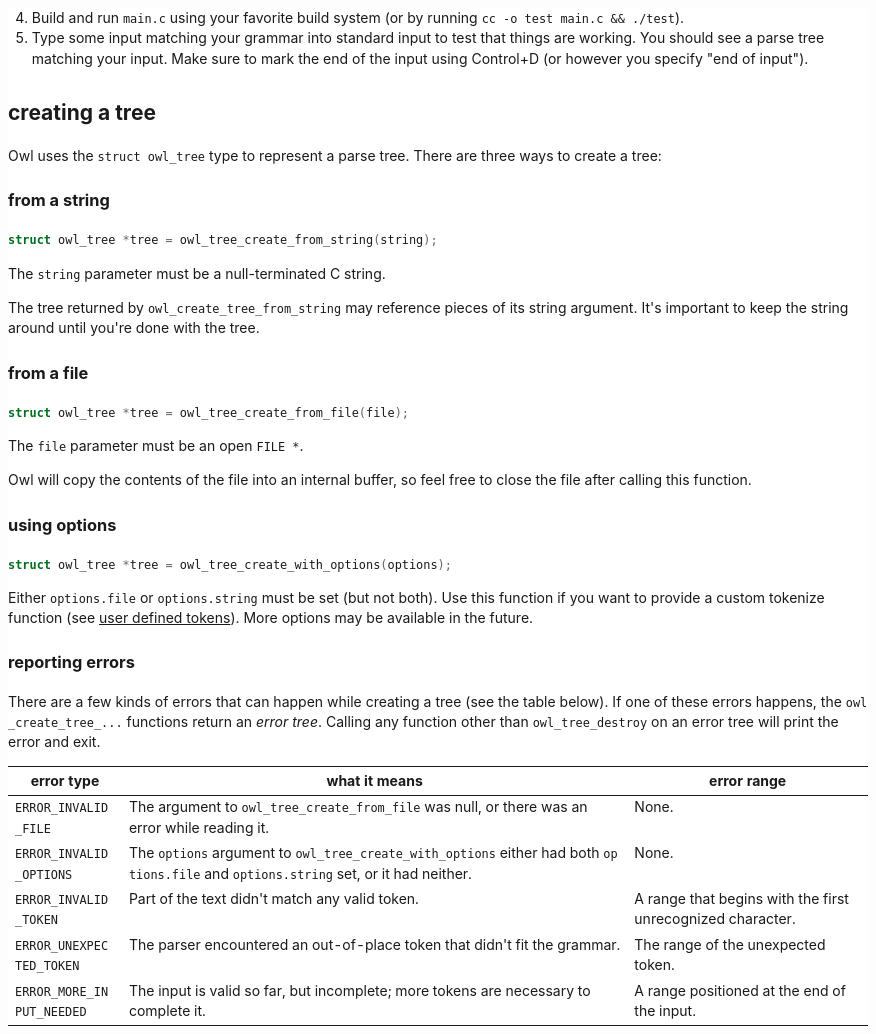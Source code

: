 4. Build and run `main.c` using your favorite build system (or by running `cc -o test main.c && ./test`).
5. Type some input matching your grammar into standard input to test that things are working.  You should see a parse tree matching your input.  Make sure to mark the end of the input using Control+D (or however you specify "end of input").

## creating a tree

Owl uses the `struct owl_tree` type to represent a parse tree.  There are three ways to create a tree:

### from a string

```C
struct owl_tree *tree = owl_tree_create_from_string(string);
```

The `string` parameter must be a null-terminated C string.

The tree returned by `owl_create_tree_from_string` may reference pieces of its string argument.  It's important to keep the string around until you're done with the tree.

### from a file

```C
struct owl_tree *tree = owl_tree_create_from_file(file);
```

The `file` parameter must be an open `FILE *`.

Owl will copy the contents of the file into an internal buffer, so feel free to close the file after calling this function.

### using options

```C
struct owl_tree *tree = owl_tree_create_with_options(options);
```

Either `options.file` or `options.string` must be set (but not both).  Use this function if you want to provide a custom tokenize function (see <a href="#user-defined-tokens">user defined tokens</a>).  More options may be available in the future.

### reporting errors

There are a few kinds of errors that can happen while creating a tree (see the table below).  If one of these errors happens, the `owl_create_tree_...` functions return an *error tree*.  Calling any function other than `owl_tree_destroy` on an error tree will print the error and exit.

| error type | what it means | error range |
| --- | --- | --- |
| `ERROR_INVALID_FILE` | The argument to `owl_tree_create_from_file` was null, or there was an error while reading it. | None. |
| `ERROR_INVALID_OPTIONS` | The `options` argument to `owl_tree_create_with_options` either had both `options.file` and `options.string` set, or it had neither. | None. |
| `ERROR_INVALID_TOKEN` | Part of the text didn't match any valid token. | A range that begins with the first unrecognized character. |
| `ERROR_UNEXPECTED_TOKEN` | The parser encountered an out-of-place token that didn't fit the grammar. | The range of the unexpected token. |
| `ERROR_MORE_INPUT_NEEDED` | The input is valid so far, but incomplete; more tokens are necessary to complete it. | A range positioned at the end of the input. |
